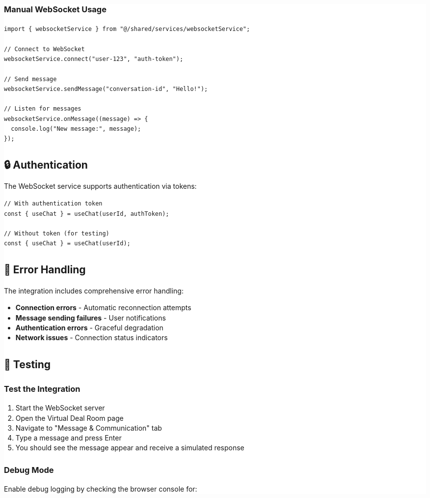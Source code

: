 ### Manual WebSocket Usage

```tsx
import { websocketService } from "@/shared/services/websocketService";

// Connect to WebSocket
websocketService.connect("user-123", "auth-token");

// Send message
websocketService.sendMessage("conversation-id", "Hello!");

// Listen for messages
websocketService.onMessage((message) => {
  console.log("New message:", message);
});
```

## 🔒 Authentication

The WebSocket service supports authentication via tokens:

```tsx
// With authentication token
const { useChat } = useChat(userId, authToken);

// Without token (for testing)
const { useChat } = useChat(userId);
```

## 🚨 Error Handling

The integration includes comprehensive error handling:

- **Connection errors** - Automatic reconnection attempts
- **Message sending failures** - User notifications
- **Authentication errors** - Graceful degradation
- **Network issues** - Connection status indicators

## 🧪 Testing

### Test the Integration

1. Start the WebSocket server
2. Open the Virtual Deal Room page
3. Navigate to "Message & Communication" tab
4. Type a message and press Enter
5. You should see the message appear and receive a simulated response

### Debug Mode

Enable debug logging by checking the browser console for:
